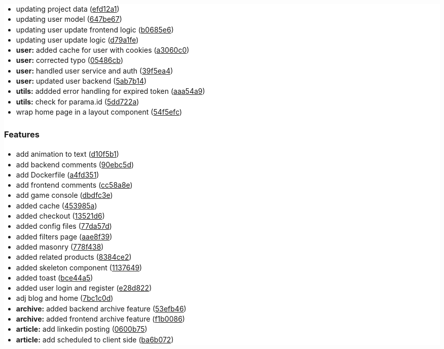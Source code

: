 * updating project data ([efd12a1](https://github.com/HoseaCodes/Blog/commit/efd12a1829c226603a11c4ce499d445e49cc832c))
* updating user model ([647be67](https://github.com/HoseaCodes/Blog/commit/647be6772eaa0cd9fce97700c9363e5d29856dce))
* updating user update frontend logic ([b0685e6](https://github.com/HoseaCodes/Blog/commit/b0685e6b914d14245769d9e558b083167611c138))
* updating user update logic ([d79a1fe](https://github.com/HoseaCodes/Blog/commit/d79a1fea91c83a014cf2836b3d8b546a7a7ae728))
* **user:** added cache for user with cookies ([a3060c0](https://github.com/HoseaCodes/Blog/commit/a3060c06aed682d730c3836c133d75241926a165))
* **user:** corrected typo ([05486cb](https://github.com/HoseaCodes/Blog/commit/05486cb27ec9b1c554c64e91ff1cee99403da078))
* **user:** handled user service and auth ([39f5ea4](https://github.com/HoseaCodes/Blog/commit/39f5ea435312669364fecba7d97bd7494f2552a0))
* **user:** updated user backend ([5ab7b14](https://github.com/HoseaCodes/Blog/commit/5ab7b14d95660502beb5d6cc9e78dfbe9624335c))
* **utils:** addded error handling for expired token ([aaa54a9](https://github.com/HoseaCodes/Blog/commit/aaa54a9186f67f6a45b8e88ba30e17afef26236b))
* **utils:** check for parama.id ([5dd722a](https://github.com/HoseaCodes/Blog/commit/5dd722a5e927361ee4717b70c5689bc6d03cb53f))
* wrap home page in a layout component ([54f5efc](https://github.com/HoseaCodes/Blog/commit/54f5efc22621a2d1a4f3e8b1cd50bc3f26a31c61))


### Features

* add animation to text ([d10f5b1](https://github.com/HoseaCodes/Blog/commit/d10f5b19ed980a414bec869b31a40476863ca924))
* add backend comments ([90ebc5d](https://github.com/HoseaCodes/Blog/commit/90ebc5dc151beeb4b3a6c0e3a08a26e0d17055e2))
* add Dockerfile ([a4fd351](https://github.com/HoseaCodes/Blog/commit/a4fd35101c1d36a49e4d48bb50c4dd53089bddaa))
* add frontend comments ([cc58a8e](https://github.com/HoseaCodes/Blog/commit/cc58a8e2858b9e477f6268617685772be40a2935))
* add game console ([dbdfc3e](https://github.com/HoseaCodes/Blog/commit/dbdfc3e2ef1b8fcfe3fd54df19173c44ef8bad86))
* added cache ([453985a](https://github.com/HoseaCodes/Blog/commit/453985a1c9c74e4756144eb546ec77d323cbe85c))
* added checkout ([13521d6](https://github.com/HoseaCodes/Blog/commit/13521d63b2410127f6ed97480b6c67a1dd5b0795))
* added config files ([77da57d](https://github.com/HoseaCodes/Blog/commit/77da57d8c4f0f14263526cf2e99c950d420e0388))
* added filters page ([aae8f39](https://github.com/HoseaCodes/Blog/commit/aae8f3978a6593d31f5223d27bf24cbd073ccd96))
* added masonry ([778f438](https://github.com/HoseaCodes/Blog/commit/778f4380f570a30280620a01a336ca654fb34c57))
* added related products ([8384ce2](https://github.com/HoseaCodes/Blog/commit/8384ce27ccd74ed5ab3bd835d9a7be3ddd458818))
* added skeleton component ([1137649](https://github.com/HoseaCodes/Blog/commit/113764950f107986aa1db6f7d31bb8111b788308))
* added toast ([bce44a5](https://github.com/HoseaCodes/Blog/commit/bce44a588acd3217a04994fd6dabe9e1775b6123))
* added user login and register ([e28d822](https://github.com/HoseaCodes/Blog/commit/e28d822d7bda93501af00534ff3b83b92980e742))
* adj blog and home ([7bc1c0d](https://github.com/HoseaCodes/Blog/commit/7bc1c0d7bc017cde2641f4215a95b9c1260c8e40))
* **archive:** added backend archive feature ([53efb46](https://github.com/HoseaCodes/Blog/commit/53efb46cb21e91592f7cee2bd5021bf4f2e93ba8))
* **archive:** added frontend archive feature ([f1b0086](https://github.com/HoseaCodes/Blog/commit/f1b0086043e99d1ccce1e53503b6c3163f993761))
* **article:** add linkedin posting ([0600b75](https://github.com/HoseaCodes/Blog/commit/0600b758c63a98625d9d2cf6edc7db1fa9426b70))
* **article:** add scheduled to client side ([ba6b072](https://github.com/HoseaCodes/Blog/commit/ba6b07279934763ab673572ec2ed74456d333592))